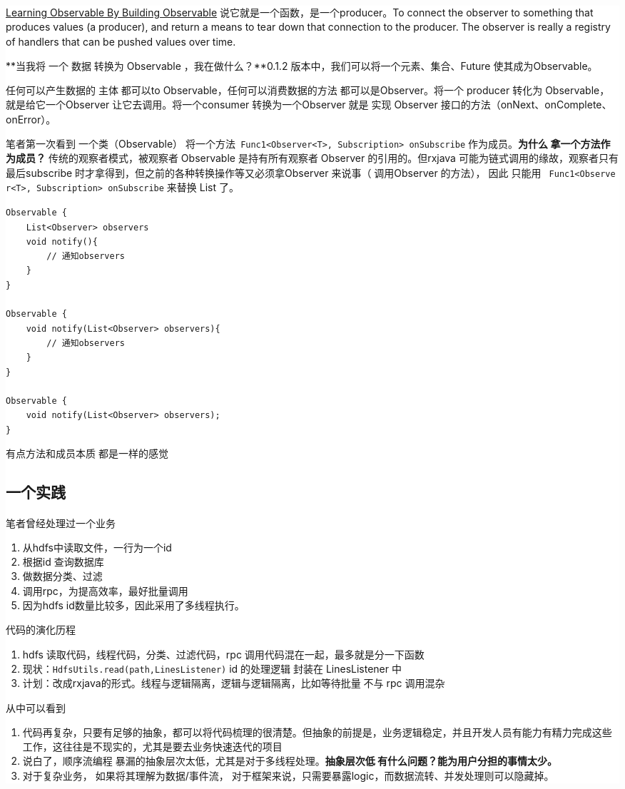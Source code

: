 [Learning Observable By Building Observable](https://medium.com/@benlesh/learning-observable-by-building-observable-d5da57405d87) 说它就是一个函数，是一个producer。To connect the observer to something that produces values (a producer), and return a means to tear down that connection to the producer. The observer is really a registry of handlers that can be pushed values over time.

**当我将 一个 数据 转换为 Observable ，我在做什么？**0.1.2 版本中，我们可以将一个元素、集合、Future 使其成为Observable。

任何可以产生数据的 主体 都可以to Observable，任何可以消费数据的方法 都可以是Observer。将一个 producer 转化为 Observable，就是给它一个Observer 让它去调用。将一个consumer 转换为一个Observer 就是 实现 Observer 接口的方法（onNext、onComplete、onError）。

笔者第一次看到 一个类（Observable） 将一个方法` Func1<Observer<T>, Subscription> onSubscribe` 作为成员。**为什么 拿一个方法作为成员？** 传统的观察者模式，被观察者 Observable 是持有所有观察者 Observer 的引用的。但rxjava 可能为链式调用的缘故，观察者只有 最后subscribe 时才拿得到，但之前的各种转换操作等又必须拿Observer 来说事（ 调用Observer 的方法）， 因此 只能用 ` Func1<Observer<T>, Subscription> onSubscribe` 来替换 List<Observer> 了。

	Observable {
		List<Observer> observers
		void notify(){
			// 通知observers
		}
	}
	
	Observable {
		void notify(List<Observer> observers){
			// 通知observers
		}
	}
	
	Observable {
		void notify(List<Observer> observers);
	}
	
有点方法和成员本质 都是一样的感觉


## 一个实践

笔者曾经处理过一个业务

1. 从hdfs中读取文件，一行为一个id
2. 根据id 查询数据库
3. 做数据分类、过滤
4. 调用rpc，为提高效率，最好批量调用
5. 因为hdfs id数量比较多，因此采用了多线程执行。

代码的演化历程

1. hdfs 读取代码，线程代码，分类、过滤代码，rpc 调用代码混在一起，最多就是分一下函数
2. 现状：`HdfsUtils.read(path,LinesListener)` id 的处理逻辑 封装在 LinesListener 中
3. 计划：改成rxjava的形式。线程与逻辑隔离，逻辑与逻辑隔离，比如等待批量 不与 rpc 调用混杂

从中可以看到

1. 代码再复杂，只要有足够的抽象，都可以将代码梳理的很清楚。但抽象的前提是，业务逻辑稳定，并且开发人员有能力有精力完成这些工作，这往往是不现实的，尤其是要去业务快速迭代的项目
2. 说白了，顺序流编程 暴漏的抽象层次太低，尤其是对于多线程处理。**抽象层次低 有什么问题？能为用户分担的事情太少。**
3. 对于复杂业务， 如果将其理解为数据/事件流， 对于框架来说，只需要暴露logic，而数据流转、并发处理则可以隐藏掉。